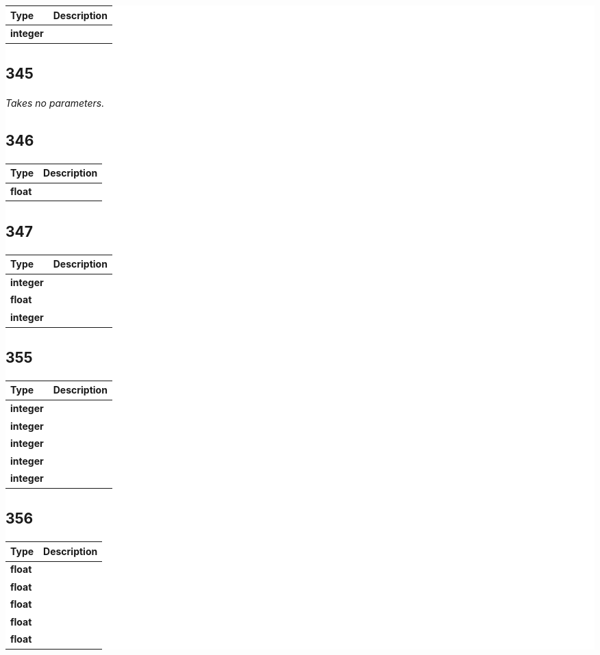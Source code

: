 | Type | Description |
|:-----|:------------|
| **integer** |  |


## 345 ##

_Takes no parameters._


## 346 ##

| Type | Description |
|:-----|:------------|
| **float** |  |


## 347 ##

| Type | Description |
|:-----|:------------|
| **integer** |  |
| **float** |  |
| **integer** |  |


## 355 ##

| Type | Description |
|:-----|:------------|
| **integer** |  |
| **integer** |  |
| **integer** |  |
| **integer** |  |
| **integer** |  |


## 356 ##

| Type | Description |
|:-----|:------------|
| **float** |  |
| **float** |  |
| **float** |  |
| **float** |  |
| **float** |  |

